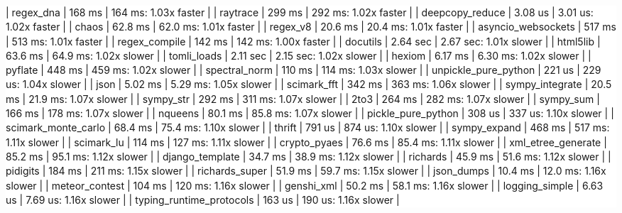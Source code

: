 | regex_dna                  | 168 ms                                                 | 164 ms: 1.03x faster                                                    |
| raytrace                   | 299 ms                                                 | 292 ms: 1.02x faster                                                    |
| deepcopy_reduce            | 3.08 us                                                | 3.01 us: 1.02x faster                                                   |
| chaos                      | 62.8 ms                                                | 62.0 ms: 1.01x faster                                                   |
| regex_v8                   | 20.6 ms                                                | 20.4 ms: 1.01x faster                                                   |
| asyncio_websockets         | 517 ms                                                 | 513 ms: 1.01x faster                                                    |
| regex_compile              | 142 ms                                                 | 142 ms: 1.00x faster                                                    |
| docutils                   | 2.64 sec                                               | 2.67 sec: 1.01x slower                                                  |
| html5lib                   | 63.6 ms                                                | 64.9 ms: 1.02x slower                                                   |
| tomli_loads                | 2.11 sec                                               | 2.15 sec: 1.02x slower                                                  |
| hexiom                     | 6.17 ms                                                | 6.30 ms: 1.02x slower                                                   |
| pyflate                    | 448 ms                                                 | 459 ms: 1.02x slower                                                    |
| spectral_norm              | 110 ms                                                 | 114 ms: 1.03x slower                                                    |
| unpickle_pure_python       | 221 us                                                 | 229 us: 1.04x slower                                                    |
| json                       | 5.02 ms                                                | 5.29 ms: 1.05x slower                                                   |
| scimark_fft                | 342 ms                                                 | 363 ms: 1.06x slower                                                    |
| sympy_integrate            | 20.5 ms                                                | 21.9 ms: 1.07x slower                                                   |
| sympy_str                  | 292 ms                                                 | 311 ms: 1.07x slower                                                    |
| 2to3                       | 264 ms                                                 | 282 ms: 1.07x slower                                                    |
| sympy_sum                  | 166 ms                                                 | 178 ms: 1.07x slower                                                    |
| nqueens                    | 80.1 ms                                                | 85.8 ms: 1.07x slower                                                   |
| pickle_pure_python         | 308 us                                                 | 337 us: 1.10x slower                                                    |
| scimark_monte_carlo        | 68.4 ms                                                | 75.4 ms: 1.10x slower                                                   |
| thrift                     | 791 us                                                 | 874 us: 1.10x slower                                                    |
| sympy_expand               | 468 ms                                                 | 517 ms: 1.11x slower                                                    |
| scimark_lu                 | 114 ms                                                 | 127 ms: 1.11x slower                                                    |
| crypto_pyaes               | 76.6 ms                                                | 85.4 ms: 1.11x slower                                                   |
| xml_etree_generate         | 85.2 ms                                                | 95.1 ms: 1.12x slower                                                   |
| django_template            | 34.7 ms                                                | 38.9 ms: 1.12x slower                                                   |
| richards                   | 45.9 ms                                                | 51.6 ms: 1.12x slower                                                   |
| pidigits                   | 184 ms                                                 | 211 ms: 1.15x slower                                                    |
| richards_super             | 51.9 ms                                                | 59.7 ms: 1.15x slower                                                   |
| json_dumps                 | 10.4 ms                                                | 12.0 ms: 1.16x slower                                                   |
| meteor_contest             | 104 ms                                                 | 120 ms: 1.16x slower                                                    |
| genshi_xml                 | 50.2 ms                                                | 58.1 ms: 1.16x slower                                                   |
| logging_simple             | 6.63 us                                                | 7.69 us: 1.16x slower                                                   |
| typing_runtime_protocols   | 163 us                                                 | 190 us: 1.16x slower                                                    |